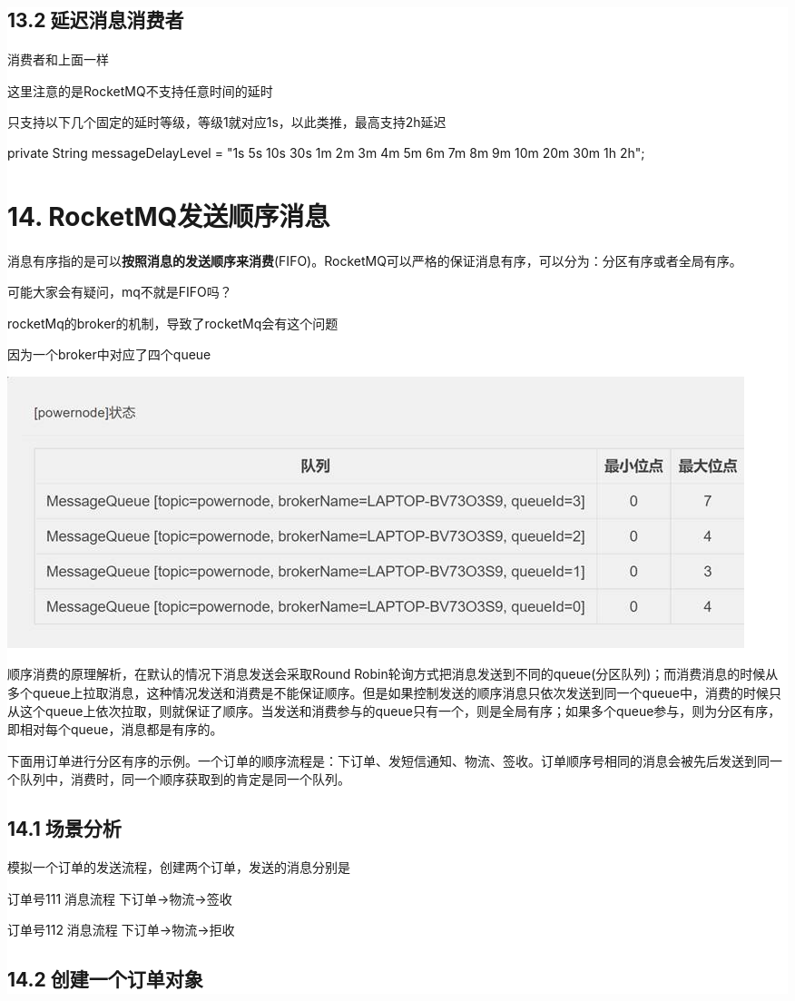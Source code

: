 ## 13.2 延迟消息消费者

消费者和上面一样

这里注意的是RocketMQ不支持任意时间的延时

只支持以下几个固定的延时等级，等级1就对应1s，以此类推，最高支持2h延迟

private String messageDelayLevel = "1s 5s 10s 30s 1m 2m 3m 4m 5m 6m 7m 8m 9m 10m 20m 30m 1h 2h";

# 14.  RocketMQ发送顺序消息

消息有序指的是可以**按照消息的发送顺序来消费**(FIFO)。RocketMQ可以严格的保证消息有序，可以分为：分区有序或者全局有序。

可能大家会有疑问，mq不就是FIFO吗？

rocketMq的broker的机制，导致了rocketMq会有这个问题

因为一个broker中对应了四个queue

![img](%E7%AC%AC%E4%BA%8C%E5%A4%A9.assets/clip_image044.jpg)

顺序消费的原理解析，在默认的情况下消息发送会采取Round Robin轮询方式把消息发送到不同的queue(分区队列)；而消费消息的时候从多个queue上拉取消息，这种情况发送和消费是不能保证顺序。但是如果控制发送的顺序消息只依次发送到同一个queue中，消费的时候只从这个queue上依次拉取，则就保证了顺序。当发送和消费参与的queue只有一个，则是全局有序；如果多个queue参与，则为分区有序，即相对每个queue，消息都是有序的。

下面用订单进行分区有序的示例。一个订单的顺序流程是：下订单、发短信通知、物流、签收。订单顺序号相同的消息会被先后发送到同一个队列中，消费时，同一个顺序获取到的肯定是同一个队列。

## 14.1 场景分析

模拟一个订单的发送流程，创建两个订单，发送的消息分别是

订单号111 消息流程 下订单->物流->签收

订单号112 消息流程 下订单->物流->拒收

## 14.2 创建一个订单对象

```

```
